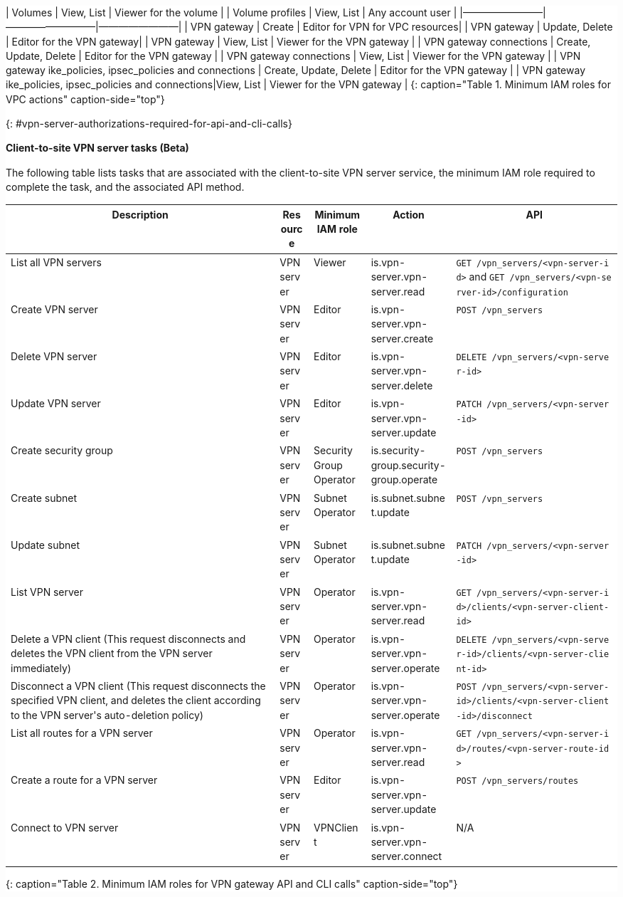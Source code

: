 | Volumes | View, List  | Viewer for the volume |
| Volume profiles | View, List  | Any account user |
|————————|—————————|————————|
| VPN gateway | Create | Editor for VPN for VPC resources|
| VPN gateway | Update, Delete | Editor for the VPN gateway|
| VPN gateway | View, List  | Viewer for the VPN gateway |
| VPN gateway connections | Create, Update, Delete | Editor for the VPN gateway |
| VPN gateway connections | View, List  | Viewer for the VPN gateway |
| VPN gateway ike_policies, ipsec_policies and connections | Create, Update, Delete | Editor for the VPN gateway |
| VPN gateway ike_policies, ipsec_policies and connections|View, List  | Viewer for the VPN gateway |
{: caption="Table 1. Minimum IAM roles for VPC actions" caption-side="top"}


{: #vpn-server-authorizations-required-for-api-and-cli-calls}

**Client-to-site VPN server tasks (Beta)**

The following table lists tasks that are associated with the client-to-site VPN server service, the minimum IAM role required to complete the task, and the associated API method.

| Description | Resource | Minimum IAM role | Action | API |  
|--------|--------|---------|---------|---------|
| List all VPN servers | VPN server | Viewer | is.vpn-server.vpn-server.read | `GET /vpn_servers/<vpn-server-id>` and `GET /vpn_servers/<vpn-server-id>/configuration` |
| Create VPN server | VPN server | Editor | is.vpn-server.vpn-server.create | `POST /vpn_servers` |
| Delete VPN server | VPN server | Editor | is.vpn-server.vpn-server.delete | `DELETE /vpn_servers/<vpn-server-id>` |
| Update VPN server | VPN server | Editor | is.vpn-server.vpn-server.update | `PATCH /vpn_servers/<vpn-server-id>` |
| Create security group | VPN server | Security Group Operator | is.security-group.security-group.operate | `POST /vpn_servers` |
| Create subnet | VPN server | Subnet Operator | is.subnet.subnet.update | `POST /vpn_servers` |
| Update subnet | VPN server | Subnet Operator | is.subnet.subnet.update | `PATCH /vpn_servers/<vpn-server-id>` |
| List VPN server  | VPN server | Operator | is.vpn-server.vpn-server.read | `GET /vpn_servers/<vpn-server-id>/clients/<vpn-server-client-id>` |
| Delete a VPN client (This request disconnects and deletes the VPN client from the VPN server immediately) | VPN server | Operator | is.vpn-server.vpn-server.operate | `DELETE /vpn_servers/<vpn-server-id>/clients/<vpn-server-client-id>` |
| Disconnect a VPN client (This request disconnects the specified VPN client, and deletes the client according to the VPN server's auto-deletion policy) | VPN server | Operator | is.vpn-server.vpn-server.operate | `POST /vpn_servers/<vpn-server-id>/clients/<vpn-server-client-id>/disconnect` |
| List all routes for a VPN server | VPN server | Operator | is.vpn-server.vpn-server.read | `GET /vpn_servers/<vpn-server-id>/routes/<vpn-server-route-id>` |
| Create a route for a VPN server | VPN server | Editor | is.vpn-server.vpn-server.update | `POST /vpn_servers/routes` |
| Connect to VPN server | VPN server | VPNClient | is.vpn-server.vpn-server.connect | N/A |
{: caption="Table 2. Minimum IAM roles for VPN gateway API and CLI calls" caption-side="top"}
